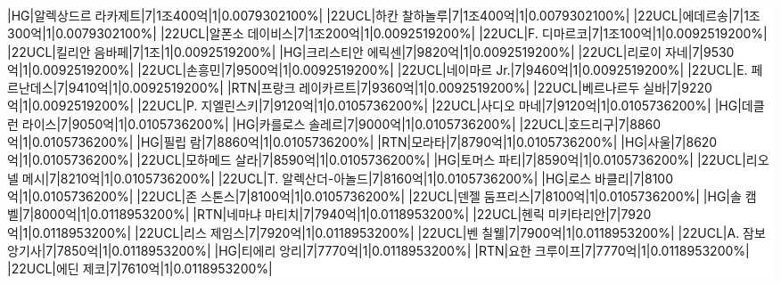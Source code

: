 |HG|알렉상드르 라카제트|7|1조400억|1|0.0079302100%|
|22UCL|하칸 찰하놀루|7|1조400억|1|0.0079302100%|
|22UCL|에데르송|7|1조300억|1|0.0079302100%|
|22UCL|알폰소 데이비스|7|1조200억|1|0.0092519200%|
|22UCL|F. 디마르코|7|1조100억|1|0.0092519200%|
|22UCL|킬리안 음바페|7|1조|1|0.0092519200%|
|HG|크리스티안 에릭센|7|9820억|1|0.0092519200%|
|22UCL|리로이 자네|7|9530억|1|0.0092519200%|
|22UCL|손흥민|7|9500억|1|0.0092519200%|
|22UCL|네이마르 Jr.|7|9460억|1|0.0092519200%|
|22UCL|E. 페르난데스|7|9410억|1|0.0092519200%|
|RTN|프랑크 레이카르트|7|9360억|1|0.0092519200%|
|22UCL|베르나르두 실바|7|9220억|1|0.0092519200%|
|22UCL|P. 지엘린스키|7|9120억|1|0.0105736200%|
|22UCL|사디오 마네|7|9120억|1|0.0105736200%|
|HG|데클런 라이스|7|9050억|1|0.0105736200%|
|HG|카를로스 솔레르|7|9000억|1|0.0105736200%|
|22UCL|호드리구|7|8860억|1|0.0105736200%|
|HG|필립 람|7|8860억|1|0.0105736200%|
|RTN|모라타|7|8790억|1|0.0105736200%|
|HG|사울|7|8620억|1|0.0105736200%|
|22UCL|모하메드 살라|7|8590억|1|0.0105736200%|
|HG|토머스 파티|7|8590억|1|0.0105736200%|
|22UCL|리오넬 메시|7|8210억|1|0.0105736200%|
|22UCL|T. 알렉산더-아놀드|7|8160억|1|0.0105736200%|
|HG|로스 바클리|7|8100억|1|0.0105736200%|
|22UCL|존 스톤스|7|8100억|1|0.0105736200%|
|22UCL|덴젤 둠프리스|7|8100억|1|0.0105736200%|
|HG|솔 캠벨|7|8000억|1|0.0118953200%|
|RTN|네마냐 마티치|7|7940억|1|0.0118953200%|
|22UCL|헨릭 미키타리안|7|7920억|1|0.0118953200%|
|22UCL|리스 제임스|7|7920억|1|0.0118953200%|
|22UCL|벤 칠웰|7|7900억|1|0.0118953200%|
|22UCL|A. 잠보 앙기사|7|7850억|1|0.0118953200%|
|HG|티에리 앙리|7|7770억|1|0.0118953200%|
|RTN|요한 크루이프|7|7770억|1|0.0118953200%|
|22UCL|에딘 제코|7|7610억|1|0.0118953200%|